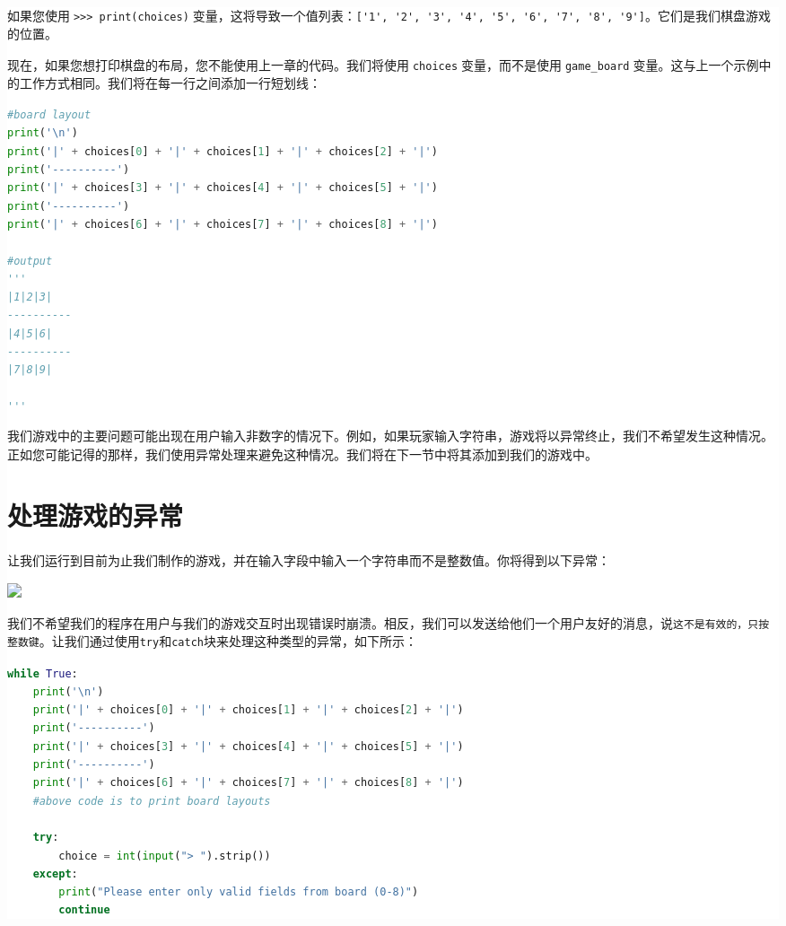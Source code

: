 如果您使用 `>>> print(choices)` 变量，这将导致一个值列表：`['1', '2', '3', '4', '5', '6', '7', '8', '9']`。它们是我们棋盘游戏的位置。

现在，如果您想打印棋盘的布局，您不能使用上一章的代码。我们将使用 `choices` 变量，而不是使用 `game_board` 变量。这与上一个示例中的工作方式相同。我们将在每一行之间添加一行短划线：

```py
#board layout
print('\n')
print('|' + choices[0] + '|' + choices[1] + '|' + choices[2] + '|')
print('----------')
print('|' + choices[3] + '|' + choices[4] + '|' + choices[5] + '|')
print('----------')
print('|' + choices[6] + '|' + choices[7] + '|' + choices[8] + '|')

#output
''' 
|1|2|3|
----------
|4|5|6|
----------
|7|8|9|

'''
```

我们游戏中的主要问题可能出现在用户输入非数字的情况下。例如，如果玩家输入字符串，游戏将以异常终止，我们不希望发生这种情况。正如您可能记得的那样，我们使用异常处理来避免这种情况。我们将在下一节中将其添加到我们的游戏中。

# 处理游戏的异常

让我们运行到目前为止我们制作的游戏，并在输入字段中输入一个字符串而不是整数值。你将得到以下异常：

![](img/aa708971-878e-4c70-a2a5-634070fb33d8.png)

我们不希望我们的程序在用户与我们的游戏交互时出现错误时崩溃。相反，我们可以发送给他们一个用户友好的消息，说`这不是有效的，只按整数键`。让我们通过使用`try`和`catch`块来处理这种类型的异常，如下所示：

```py
while True:
    print('\n')
    print('|' + choices[0] + '|' + choices[1] + '|' + choices[2] + '|')
    print('----------')
    print('|' + choices[3] + '|' + choices[4] + '|' + choices[5] + '|')
    print('----------')
    print('|' + choices[6] + '|' + choices[7] + '|' + choices[8] + '|')
    #above code is to print board layouts

    try:
        choice = int(input("> ").strip())
    except:
        print("Please enter only valid fields from board (0-8)")
        continue
```
